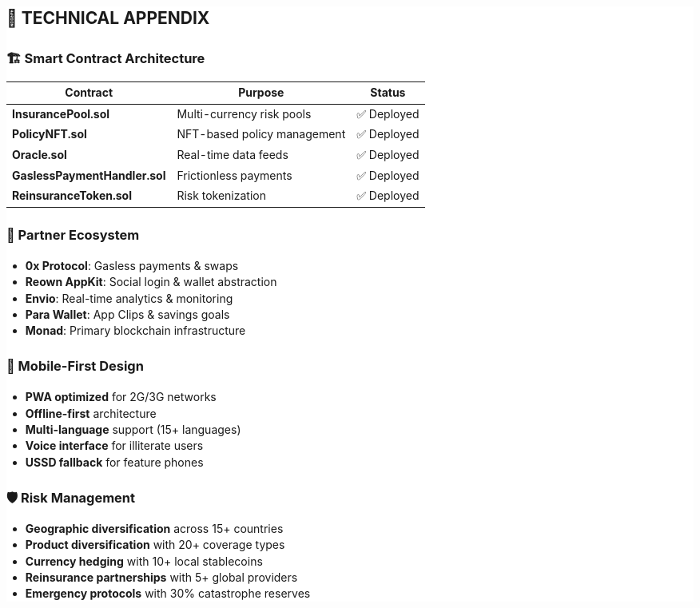 
## 🔧 TECHNICAL APPENDIX

### 🏗️ Smart Contract Architecture

| Contract | Purpose | Status |
|----------|---------|--------|
| **InsurancePool.sol** | Multi-currency risk pools | ✅ Deployed |
| **PolicyNFT.sol** | NFT-based policy management | ✅ Deployed |
| **Oracle.sol** | Real-time data feeds | ✅ Deployed |
| **GaslessPaymentHandler.sol** | Frictionless payments | ✅ Deployed |
| **ReinsuranceToken.sol** | Risk tokenization | ✅ Deployed |

### 🔗 Partner Ecosystem

- **0x Protocol**: Gasless payments & swaps
- **Reown AppKit**: Social login & wallet abstraction  
- **Envio**: Real-time analytics & monitoring
- **Para Wallet**: App Clips & savings goals
- **Monad**: Primary blockchain infrastructure

### 📱 Mobile-First Design

- **PWA optimized** for 2G/3G networks
- **Offline-first** architecture
- **Multi-language** support (15+ languages)
- **Voice interface** for illiterate users
- **USSD fallback** for feature phones

### 🛡️ Risk Management

- **Geographic diversification** across 15+ countries
- **Product diversification** with 20+ coverage types
- **Currency hedging** with 10+ local stablecoins
- **Reinsurance partnerships** with 5+ global providers
- **Emergency protocols** with 30% catastrophe reserves
